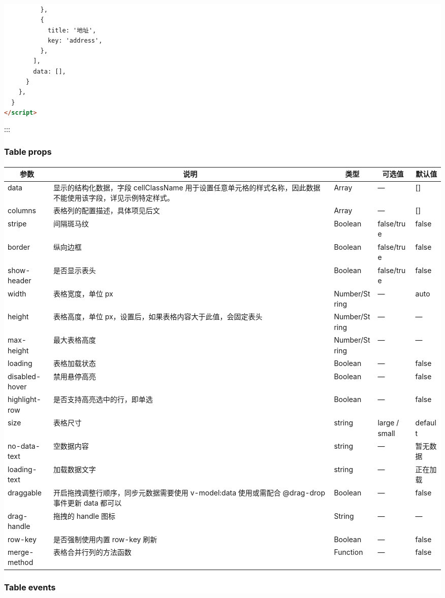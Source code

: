 ```html
          },
          {
            title: '地址',
            key: 'address',
          },
        ],
        data: [],
      }
    },
  }
</script>
```

:::

### Table props

| 参数           | 说明                                                                                                          | 类型          | 可选值        | 默认值   |
| -------------- | ------------------------------------------------------------------------------------------------------------- | ------------- | ------------- | -------- |
| data           | 显示的结构化数据，字段 cellClassName 用于设置任意单元格的样式名称，因此数据不能使用该字段，详见示例特定样式。 | Array         | —             | []       |
| columns        | 表格列的配置描述，具体项见后文                                                                                | Array         | —             | []       |
| stripe         | 间隔斑马纹                                                                                                    | Boolean       | false/true    | false    |
| border         | 纵向边框                                                                                                      | Boolean       | false/true    | false    |
| show-header    | 是否显示表头                                                                                                  | Boolean       | false/true    | false    |
| width          | 表格宽度，单位 px                                                                                             | Number/String | —             | auto     |
| height         | 表格高度，单位 px，设置后，如果表格内容大于此值，会固定表头                                                   | Number/String | —             | —        |
| max-height     | 最大表格高度                                                                                                  | Number/String | —             | —        |
| loading        | 表格加载状态                                                                                                  | Boolean       | —             | false    |
| disabled-hover | 禁用悬停高亮                                                                                                  | Boolean       | —             | false    |
| highlight-row  | 是否支持高亮选中的行，即单选                                                                                  | Boolean       | —             | false    |
| size           | 表格尺寸                                                                                                      | string        | large / small | default  |
| no-data-text   | 空数据内容                                                                                                    | string        | —             | 暂无数据 |
| loading-text   | 加载数据文字                                                                                                  | string        | —             | 正在加载 |
| draggable      | 开启拖拽调整行顺序，同步元数据需要使用 v-model:data 使用或需配合 @drag-drop 事件更新 data 都可以              | Boolean       | —             | false    |
| drag-handle    | 拖拽的 handle 图标                                                                                            | String        | —             | —        |
| row-key        | 是否强制使用内置 row-key 刷新                                                                                 | Boolean       | —             | false    |
| merge-method   | 表格合并行列的方法函数                                                                                        | Function      | —             | false    |

### Table events
